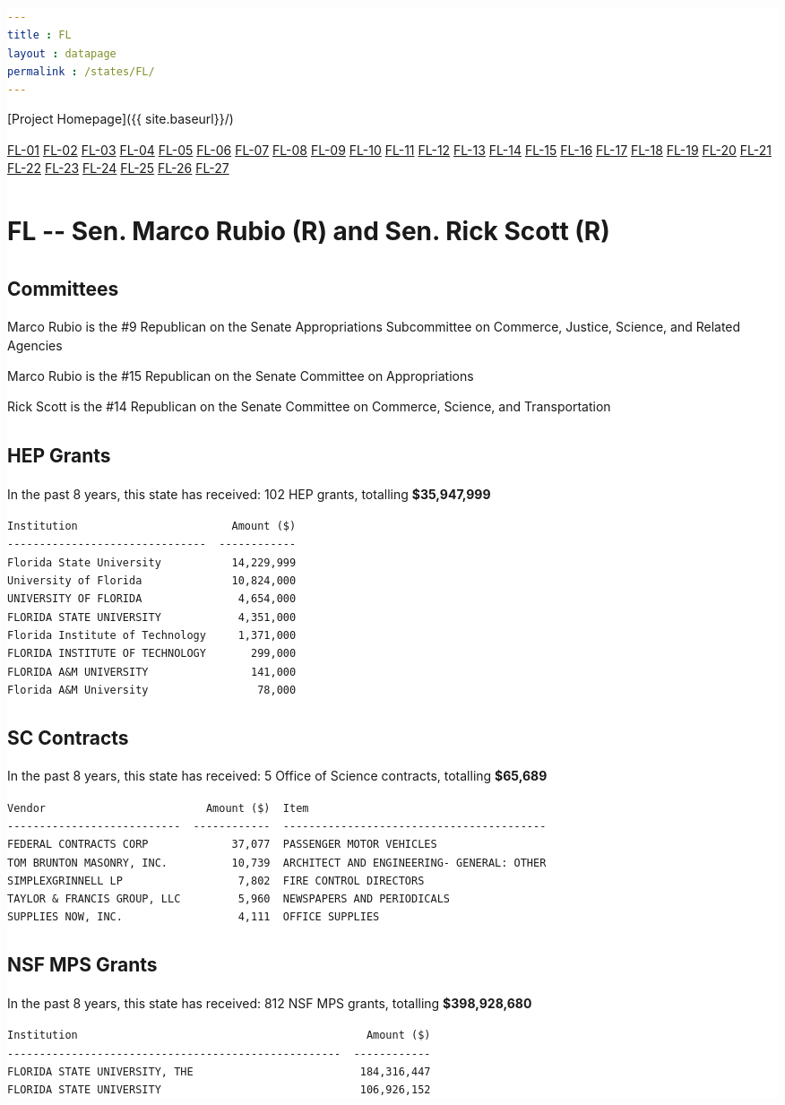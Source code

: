 ```yaml
---
title : FL
layout : datapage
permalink : /states/FL/
---
```

<a name="top"></a>
[Project Homepage]({{ site.baseurl}}/)


[FL-01](#FL-01)  [FL-02](#FL-02)  [FL-03](#FL-03)  [FL-04](#FL-04)  [FL-05](#FL-05)  [FL-06](#FL-06)  [FL-07](#FL-07)  [FL-08](#FL-08)  [FL-09](#FL-09)  [FL-10](#FL-10)  [FL-11](#FL-11)  [FL-12](#FL-12)  [FL-13](#FL-13)  [FL-14](#FL-14)  [FL-15](#FL-15)  [FL-16](#FL-16)  [FL-17](#FL-17)  [FL-18](#FL-18)  [FL-19](#FL-19)  [FL-20](#FL-20)  [FL-21](#FL-21)  [FL-22](#FL-22)  [FL-23](#FL-23)  [FL-24](#FL-24)  [FL-25](#FL-25)  [FL-26](#FL-26)  [FL-27](#FL-27)  

# FL -- Sen. Marco Rubio (R) and  Sen. Rick Scott (R)
## Committees
Marco Rubio is the #9 Republican on the Senate Appropriations Subcommittee on Commerce, Justice, Science, and Related Agencies 

Marco Rubio is the #15 Republican on the Senate Committee on Appropriations 

Rick Scott is the #14 Republican on the Senate Committee on Commerce, Science, and Transportation 

## HEP Grants
In the past 8 years, this state has received:
102 HEP grants, totalling <b> $35,947,999</b>
```
Institution                        Amount ($)
-------------------------------  ------------
Florida State University           14,229,999
University of Florida              10,824,000
UNIVERSITY OF FLORIDA               4,654,000
FLORIDA STATE UNIVERSITY            4,351,000
Florida Institute of Technology     1,371,000
FLORIDA INSTITUTE OF TECHNOLOGY       299,000
FLORIDA A&M UNIVERSITY                141,000
Florida A&M University                 78,000
```
## SC Contracts
In the past 8 years, this state has received:
5 Office of Science contracts, totalling <b> $65,689</b>
```
Vendor                         Amount ($)  Item
---------------------------  ------------  -----------------------------------------
FEDERAL CONTRACTS CORP             37,077  PASSENGER MOTOR VEHICLES
TOM BRUNTON MASONRY, INC.          10,739  ARCHITECT AND ENGINEERING- GENERAL: OTHER
SIMPLEXGRINNELL LP                  7,802  FIRE CONTROL DIRECTORS
TAYLOR & FRANCIS GROUP, LLC         5,960  NEWSPAPERS AND PERIODICALS
SUPPLIES NOW, INC.                  4,111  OFFICE SUPPLIES
```
## NSF MPS Grants
In the past 8 years, this state has received:
812 NSF MPS grants, totalling <b> $398,928,680</b>
```
Institution                                             Amount ($)
----------------------------------------------------  ------------
FLORIDA STATE UNIVERSITY, THE                          184,316,447
FLORIDA STATE UNIVERSITY                               106,926,152
```